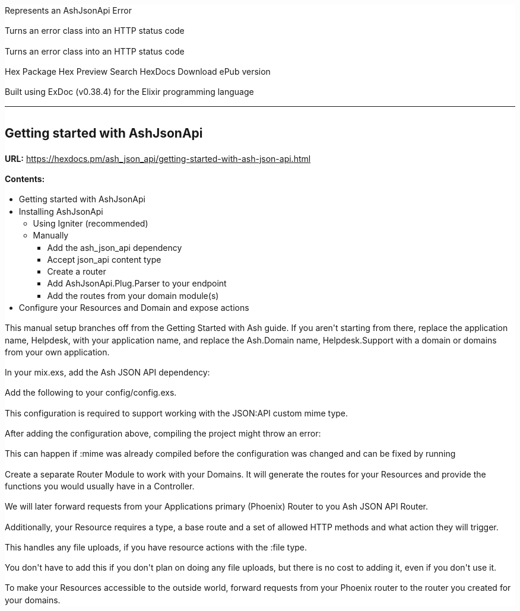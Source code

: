 Represents an AshJsonApi Error

Turns an error class into an HTTP status code

Turns an error class into an HTTP status code

Hex Package Hex Preview Search HexDocs Download ePub version

Built using ExDoc (v0.38.4) for the Elixir programming language

---

## Getting started with AshJsonApi

**URL:** https://hexdocs.pm/ash_json_api/getting-started-with-ash-json-api.html

**Contents:**
- Getting started with AshJsonApi
- Installing AshJsonApi
  - Using Igniter (recommended)
  - Manually
    - Add the ash_json_api dependency
    - Accept json_api content type
    - Create a router
    - Add AshJsonApi.Plug.Parser to your endpoint
    - Add the routes from your domain module(s)
- Configure your Resources and Domain and expose actions

This manual setup branches off from the Getting Started with Ash guide. If you aren't starting from there, replace the application name, Helpdesk, with your application name, and replace the Ash.Domain name, Helpdesk.Support with a domain or domains from your own application.

In your mix.exs, add the Ash JSON API dependency:

Add the following to your config/config.exs.

This configuration is required to support working with the JSON:API custom mime type.

After adding the configuration above, compiling the project might throw an error:

This can happen if :mime was already compiled before the configuration was changed and can be fixed by running

Create a separate Router Module to work with your Domains. It will generate the routes for your Resources and provide the functions you would usually have in a Controller.

We will later forward requests from your Applications primary (Phoenix) Router to you Ash JSON API Router.

Additionally, your Resource requires a type, a base route and a set of allowed HTTP methods and what action they will trigger.

This handles any file uploads, if you have resource actions with the :file type.

You don't have to add this if you don't plan on doing any file uploads, but there is no cost to adding it, even if you don't use it.

To make your Resources accessible to the outside world, forward requests from your Phoenix router to the router you created for your domains.
